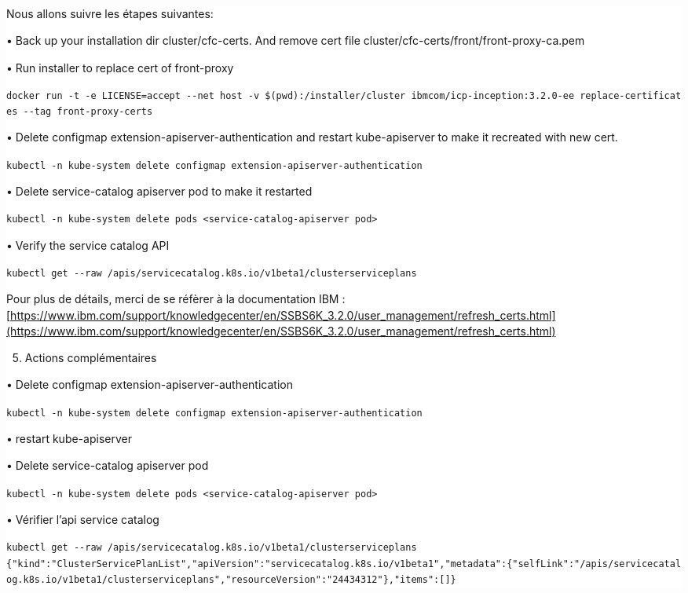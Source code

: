 Nous allons suivre les étapes suivantes:


•	Back up your installation dir cluster/cfc-certs. And remove cert file cluster/cfc-certs/front/front-proxy-ca.pem

•	Run installer to replace cert of front-proxy
   ```shell
   docker run -t -e LICENSE=accept --net host -v $(pwd):/installer/cluster ibmcom/icp-inception:3.2.0-ee replace-certificates --tag front-proxy-certs
   ```

•	Delete configmap extension-apiserver-authentication and restart kube-apiserver to make it recreated with new cert.
   ```shell
   kubectl -n kube-system delete configmap extension-apiserver-authentication
   ```

•	Delete service-catalog apiserver pod to make it restarted
   ```shell
   kubectl -n kube-system delete pods <service-catalog-apiserver pod>
   ```

•	Verify the service catalog API
   ```shell
   kubectl get --raw /apis/servicecatalog.k8s.io/v1beta1/clusterserviceplans
   ```

Pour plus de détails, merci de se réfèrer à la documentation IBM :
[https://www.ibm.com/support/knowledgecenter/en/SSBS6K_3.2.0/user_management/refresh_certs.html](https://www.ibm.com/support/knowledgecenter/en/SSBS6K_3.2.0/user_management/refresh_certs.html)


5. Actions complémentaires

•	Delete configmap extension-apiserver-authentication

   ```shell
   kubectl -n kube-system delete configmap extension-apiserver-authentication
   ```

•	restart kube-apiserver

•	Delete service-catalog apiserver pod

   ```shell
   kubectl -n kube-system delete pods <service-catalog-apiserver pod>
   ```
•	Vérifier l’api  service catalog

   ```shell
   kubectl get --raw /apis/servicecatalog.k8s.io/v1beta1/clusterserviceplans
   {"kind":"ClusterServicePlanList","apiVersion":"servicecatalog.k8s.io/v1beta1","metadata":{"selfLink":"/apis/servicecatalog.k8s.io/v1beta1/clusterserviceplans","resourceVersion":"24434312"},"items":[]}
   ```

